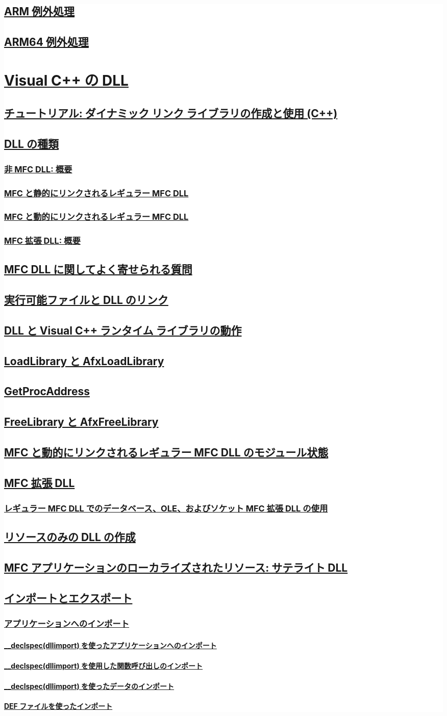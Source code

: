 ## [ARM 例外処理](arm-exception-handling.md)
## [ARM64 例外処理](arm64-exception-handling.md)
# [Visual C++ の DLL](dlls-in-visual-cpp.md)
## [チュートリアル: ダイナミック リンク ライブラリの作成と使用 (C++)](walkthrough-creating-and-using-a-dynamic-link-library-cpp.md)
## [DLL の種類](kinds-of-dlls.md)
### [非 MFC DLL: 概要](non-mfc-dlls-overview.md)
### [MFC と静的にリンクされるレギュラー MFC DLL](regular-dlls-statically-linked-to-mfc.md)
### [MFC と動的にリンクされるレギュラー MFC DLL](regular-dlls-dynamically-linked-to-mfc.md)
### [MFC 拡張 DLL: 概要](extension-dlls-overview.md)
## [MFC DLL に関してよく寄せられる質問](dll-frequently-asked-questions.md)
## [実行可能ファイルと DLL のリンク](linking-an-executable-to-a-dll.md)
## [DLL と Visual C++ ランタイム ライブラリの動作](run-time-library-behavior.md)
## [LoadLibrary と AfxLoadLibrary](loadlibrary-and-afxloadlibrary.md)
## [GetProcAddress](getprocaddress.md)
## [FreeLibrary と AfxFreeLibrary](freelibrary-and-afxfreelibrary.md)
## [MFC と動的にリンクされるレギュラー MFC DLL のモジュール状態](module-states-of-a-regular-dll-dynamically-linked-to-mfc.md)
## [MFC 拡張 DLL](extension-dlls.md)
### [レギュラー MFC DLL でのデータベース、OLE、およびソケット MFC 拡張 DLL の使用](using-database-ole-and-sockets-extension-dlls-in-regular-dlls.md)
## [リソースのみの DLL の作成](creating-a-resource-only-dll.md)
## [MFC アプリケーションのローカライズされたリソース: サテライト DLL](localized-resources-in-mfc-applications-satellite-dlls.md)
## [インポートとエクスポート](importing-and-exporting.md)
### [アプリケーションへのインポート](importing-into-an-application.md)
#### [__declspec(dllimport) を使ったアプリケーションへのインポート](importing-into-an-application-using-declspec-dllimport.md)
#### [__declspec(dllimport) を使用した関数呼び出しのインポート](importing-function-calls-using-declspec-dllimport.md)
#### [__declspec(dllimport) を使ったデータのインポート](importing-data-using-declspec-dllimport.md)
#### [DEF ファイルを使ったインポート](importing-using-def-files.md)